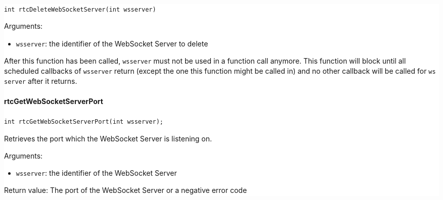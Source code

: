 ```
int rtcDeleteWebSocketServer(int wsserver)
```

Arguments:

- `wsserver`: the identifier of the WebSocket Server to delete

After this function has been called, `wsserver` must not be used in a function call anymore. This function will block until all scheduled callbacks of `wsserver` return (except the one this function might be called in) and no other callback will be called for `wsserver` after it returns.

#### rtcGetWebSocketServerPort
```
int rtcGetWebSocketServerPort(int wsserver);
```

Retrieves the port which the WebSocket Server is listening on.

Arguments:

- `wsserver`: the identifier of the WebSocket Server

Return value: The port of the WebSocket Server or a negative error code


